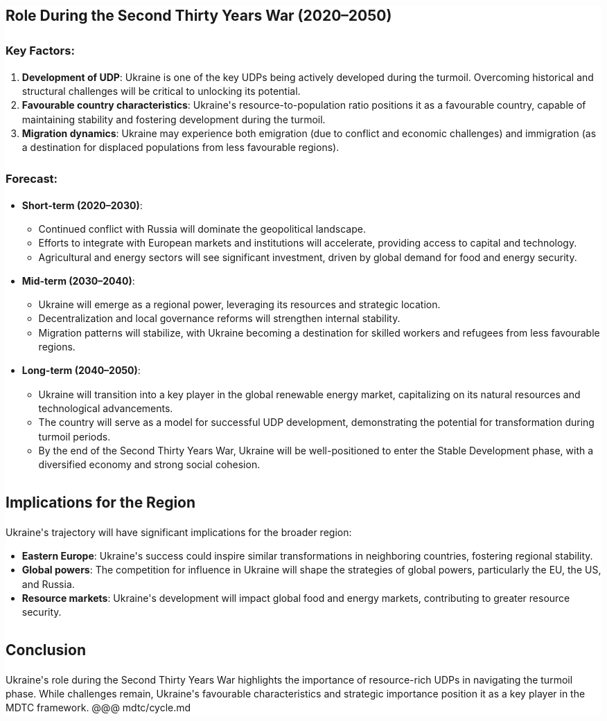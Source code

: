 ## Role During the Second Thirty Years War (2020–2050)

### Key Factors:

1. **Development of UDP**: Ukraine is one of the key UDPs being actively developed during the turmoil. Overcoming historical and structural challenges will be critical to unlocking its potential.
2. **Favourable country characteristics**: Ukraine's resource-to-population ratio positions it as a favourable country, capable of maintaining stability and fostering development during the turmoil.
3. **Migration dynamics**: Ukraine may experience both emigration (due to conflict and economic challenges) and immigration (as a destination for displaced populations from less favourable regions).

### Forecast:

- **Short-term (2020–2030)**:

  - Continued conflict with Russia will dominate the geopolitical landscape.
  - Efforts to integrate with European markets and institutions will accelerate, providing access to capital and technology.
  - Agricultural and energy sectors will see significant investment, driven by global demand for food and energy security.

- **Mid-term (2030–2040)**:

  - Ukraine will emerge as a regional power, leveraging its resources and strategic location.
  - Decentralization and local governance reforms will strengthen internal stability.
  - Migration patterns will stabilize, with Ukraine becoming a destination for skilled workers and refugees from less favourable regions.

- **Long-term (2040–2050)**:
  - Ukraine will transition into a key player in the global renewable energy market, capitalizing on its natural resources and technological advancements.
  - The country will serve as a model for successful UDP development, demonstrating the potential for transformation during turmoil periods.
  - By the end of the Second Thirty Years War, Ukraine will be well-positioned to enter the Stable Development phase, with a diversified economy and strong social cohesion.

## Implications for the Region

Ukraine's trajectory will have significant implications for the broader region:

- **Eastern Europe**: Ukraine's success could inspire similar transformations in neighboring countries, fostering regional stability.
- **Global powers**: The competition for influence in Ukraine will shape the strategies of global powers, particularly the EU, the US, and Russia.
- **Resource markets**: Ukraine's development will impact global food and energy markets, contributing to greater resource security.

## Conclusion

Ukraine's role during the Second Thirty Years War highlights the importance of resource-rich UDPs in navigating the turmoil phase. While challenges remain, Ukraine's favourable characteristics and strategic importance position it as a key player in the MDTC framework.
@@@ mdtc/cycle.md
